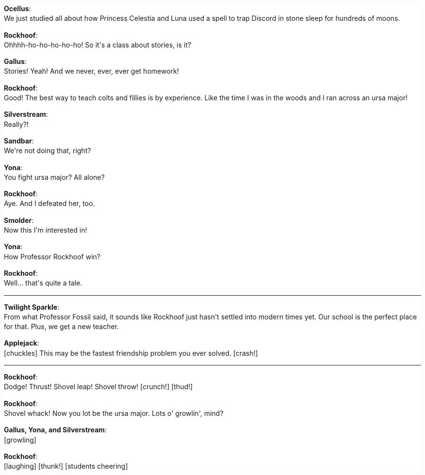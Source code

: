 **Ocellus**:  
We just studied all about how Princess Celestia and Luna used a spell to trap Discord in stone sleep for hundreds of moons.

**Rockhoof**:  
Ohhhh-ho-ho-ho-ho-ho! So it's a class about stories, is it?

**Gallus**:  
Stories! Yeah! And we never, ever, ever get homework!

**Rockhoof**:  
Good! The best way to teach colts and fillies is by experience. Like the time I was in the woods and I ran across an ursa major!

**Silverstream**:  
Really?!

**Sandbar**:  
We're not doing that, right?

**Yona**:  
You fight ursa major? All alone?

**Rockhoof**:  
Aye. And I defeated her, too.

**Smolder**:  
Now this I'm interested in!

**Yona**:  
How Professor Rockhoof win?

**Rockhoof**:  
Well... that's quite a tale.

***

**Twilight Sparkle**:  
From what Professor Fossil said, it sounds like Rockhoof just hasn't settled into modern times yet. Our school is the perfect place for that. Plus, we get a new teacher.

**Applejack**:  
[chuckles] This may be the fastest friendship problem you ever solved.
[crash!]

***

**Rockhoof**:  
Dodge! Thrust! Shovel leap! Shovel throw!
[crunch!]
[thud!]

**Rockhoof**:  
Shovel whack! Now you lot be the ursa major. Lots o' growlin', mind?

**Gallus, Yona, and Silverstream**:  
[growling]

**Rockhoof**:  
[laughing]
[thunk!]
[students cheering]
